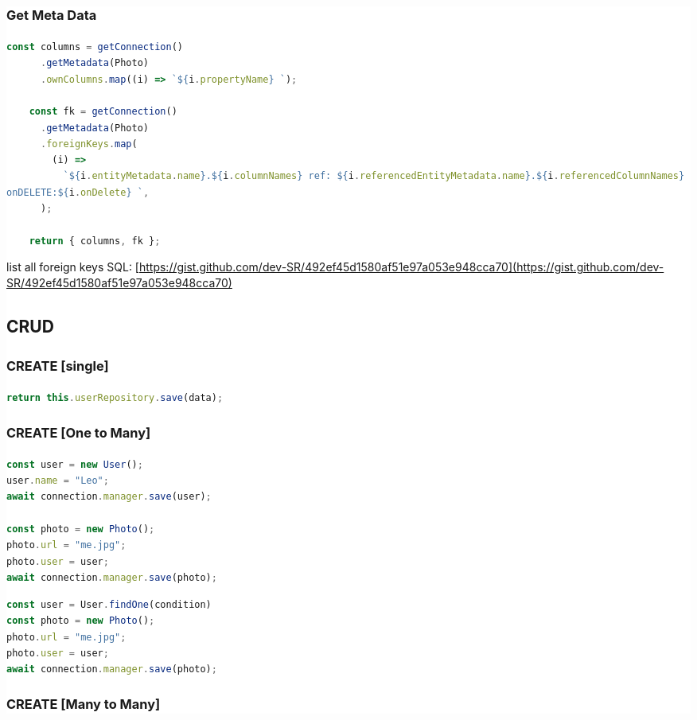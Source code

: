 
### Get Meta Data

```typescript
const columns = getConnection()
      .getMetadata(Photo)
      .ownColumns.map((i) => `${i.propertyName} `);

    const fk = getConnection()
      .getMetadata(Photo)
      .foreignKeys.map(
        (i) =>
          `${i.entityMetadata.name}.${i.columnNames} ref: ${i.referencedEntityMetadata.name}.${i.referencedColumnNames} onDELETE:${i.onDelete} `,
      );

    return { columns, fk };
```

list all foreign keys SQL: [https://gist.github.com/dev-SR/492ef45d1580af51e97a053e948cca70](https://gist.github.com/dev-SR/492ef45d1580af51e97a053e948cca70)


## CRUD

### CREATE [single]

```typescript
return this.userRepository.save(data);
```


### CREATE [One to Many]

```typescript
const user = new User();
user.name = "Leo";
await connection.manager.save(user);

const photo = new Photo();
photo.url = "me.jpg";
photo.user = user;
await connection.manager.save(photo);
```

```typescript
const user = User.findOne(condition)
const photo = new Photo();
photo.url = "me.jpg";
photo.user = user;
await connection.manager.save(photo);
```

### CREATE [Many to Many]


[circleci-image]: https://img.shields.io/circleci/build/github/nestjs/nest/master?token=abc123def456
[circleci-url]: https://circleci.com/gh/nestjs/nest